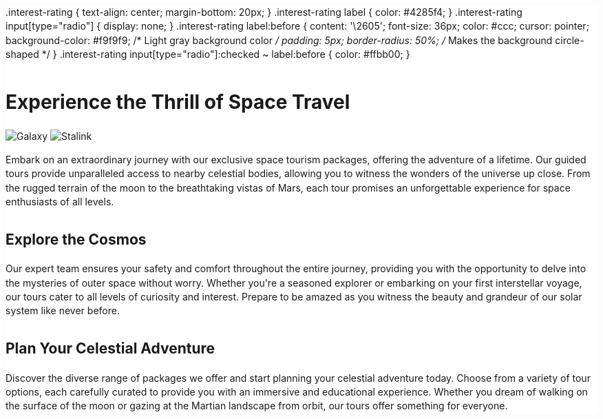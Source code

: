   .interest-rating {
    text-align: center;
    margin-bottom: 20px;
  }
  .interest-rating label {
    color: #4285f4;
  }
  .interest-rating input[type="radio"] {
    display: none;
  }
  .interest-rating label:before {
    content: '\2605';
    font-size: 36px;
    color: #ccc;
    cursor: pointer;
    background-color: #f9f9f9; /* Light gray background color */
    padding: 5px;
    border-radius: 50%; /* Makes the background circle-shaped */
  }
  .interest-rating input[type="radio"]:checked ~ label:before {
    color: #ffbb00;
  }
</style>
</head>
<body>

<div class="container">
  <div class="section">
    <h1>Experience the Thrill of Space Travel</h1>
    <div class="image-container">
      <img src="C:\Users\hp\Downloads\galaxy.jpg" alt="Galaxy">
      <img src="C:\Users\hp\Downloads\starlink.jpg" alt="Stalink">
    </div>
    <p>Embark on an extraordinary journey with our exclusive space tourism packages, offering the adventure of a lifetime. Our guided tours provide unparalleled access to nearby celestial bodies, allowing you to witness the wonders of the universe up close. From the rugged terrain of the moon to the breathtaking vistas of Mars, each tour promises an unforgettable experience for space enthusiasts of all levels.</p>
  </div>
  
  <div class="section">
    <h2>Explore the Cosmos</h2>
    <p>Our expert team ensures your safety and comfort throughout the entire journey, providing you with the opportunity to delve into the mysteries of outer space without worry. Whether you're a seasoned explorer or embarking on your first interstellar voyage, our tours cater to all levels of curiosity and interest. Prepare to be amazed as you witness the beauty and grandeur of our solar system like never before.</p>
  </div>
  
  <div class="section">
    <h2>Plan Your Celestial Adventure</h2>
    <p>Discover the diverse range of packages we offer and start planning your celestial adventure today. Choose from a variety of tour options, each carefully curated to provide you with an immersive and educational experience. Whether you dream of walking on the surface of the moon or gazing at the Martian landscape from orbit, our tours offer something for everyone.</p>
  </div>
  